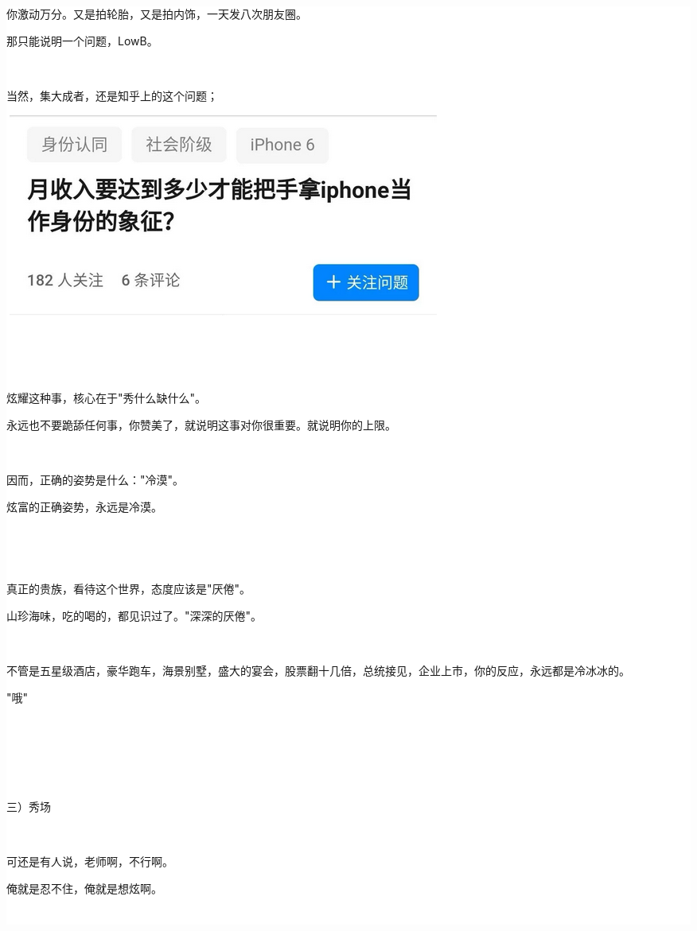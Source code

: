 你激动万分。又是拍轮胎，又是拍内饰，一天发八次朋友圈。

那只能说明一个问题，LowB。

 

当然，集大成者，还是知乎上的这个问题；

![](../img/D05/media/image2.png)


 

炫耀这种事，核心在于"秀什么缺什么"。

永远也不要跪舔任何事，你赞美了，就说明这事对你很重要。就说明你的上限。

 

因而，正确的姿势是什么："冷漠"。

炫富的正确姿势，永远是冷漠。

 

 

真正的贵族，看待这个世界，态度应该是"厌倦"。

山珍海味，吃的喝的，都见识过了。"深深的厌倦"。

 

不管是五星级酒店，豪华跑车，海景别墅，盛大的宴会，股票翻十几倍，总统接见，企业上市，你的反应，永远都是冷冰冰的。

"哦"

 

 

 

三）秀场

 

可还是有人说，老师啊，不行啊。

俺就是忍不住，俺就是想炫啊。

 